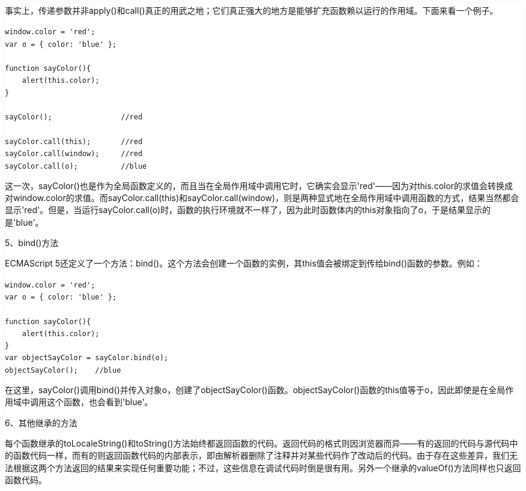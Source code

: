 事实上，传递参数并非apply()和call()真正的用武之地；它们真正强大的地方是能够扩充函数赖以运行的作用域。下面来看一个例子。
```
window.color = 'red';
var o = { color: 'blue' };

function sayColor(){
    alert(this.color);
}

sayColor();                //red

sayColor.call(this);       //red
sayColor.call(window);     //red
sayColor.call(o);          //blue
```
这一次，sayColor()也是作为全局函数定义的，而且当在全局作用域中调用它时，它确实会显示'red'——因为对this.color的求值会转换成对window.color的求值。而sayColor.call(this)和sayColor.call(window)，则是两种显式地在全局作用域中调用函数的方式，结果当然都会显示'red'。但是，当运行sayColor.call(o)时，函数的执行环境就不一样了，因为此时函数体内的this对象指向了o，于是结果显示的是'blue'。

5、bind()方法

ECMAScript 5还定义了一个方法：bind()。这个方法会创建一个函数的实例，其this值会被绑定到传给bind()函数的参数。例如：
```
window.color = 'red';
var o = { color: 'blue' };

function sayColor(){
    alert(this.color);
} 
var objectSayColor = sayColor.bind(o);
objectSayColor();    //blue
```
在这里，sayColor()调用bind()并传入对象o，创建了objectSayColor()函数。objectSayColor()函数的this值等于o，因此即使是在全局作用域中调用这个函数，也会看到'blue'。

6、其他继承的方法

每个函数继承的toLocaleString()和toString()方法始终都返回函数的代码。返回代码的格式则因浏览器而异——有的返回的代码与源代码中的函数代码一样，而有的则返回函数代码的内部表示，即由解析器删除了注释并对某些代码作了改动后的代码。由于存在这些差异，我们无法根据这两个方法返回的结果来实现任何重要功能；不过，这些信息在调试代码时倒是很有用。另外一个继承的valueOf()方法同样也只返回函数代码。
